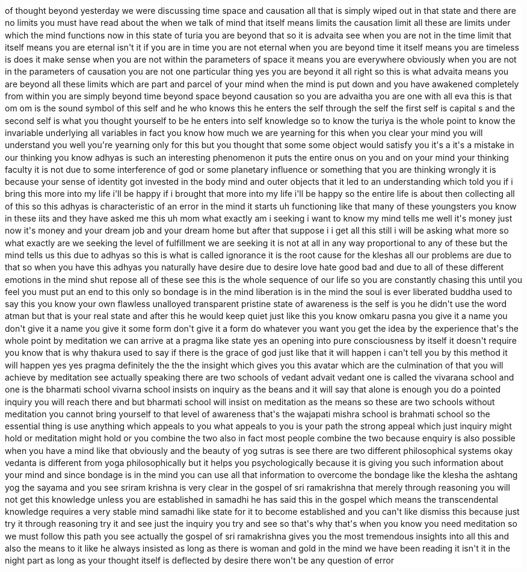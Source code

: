 of thought beyond yesterday we were discussing time space and causation all that is simply wiped out in that state and there are no limits you must have read about the when we talk of mind that itself means limits the causation limit all these are limits under which the mind functions now in this state of turia you are beyond that so it is advaita see when you are not in the time limit that itself means you are eternal isn't it if you are in time you are not eternal when you are beyond time it itself means you are timeless is does it make sense when you are not within the parameters of space it means you are everywhere obviously when you are not in the parameters of causation you are not one particular thing yes you are beyond it all right so this is what advaita means you are beyond all these limits which are part and parcel of your mind when the mind is put down and you have awakened completely from within you are simply beyond time beyond space beyond causation so you are advaitha you are one with all eva this is that om om is the sound symbol of this self and he who knows this he enters the self through the self the first self is capital s and the second self is what you thought yourself to be he enters into self knowledge so to know the turiya is the whole point to know the invariable underlying all variables in fact you know how much we are yearning for this when you clear your mind you will understand you well you're yearning only for this but you thought that some some object would satisfy you it's a it's a mistake in our thinking you know adhyas is such an interesting phenomenon it puts the entire onus on you and on your mind your thinking faculty it is not due to some interference of god or some planetary influence or something that you are thinking wrongly it is because your sense of identity got invested in the body mind and outer objects that it led to an understanding which told you if i bring this more into my life i'll be happy if i brought that more into my life i'll be happy so the entire life is about then collecting all of this so this adhyas is characteristic of an error in the mind it starts uh functioning like that many of these youngsters you know in these iits and they have asked me this uh mom what exactly am i seeking i want to know my mind tells me well it's money just now it's money and your dream job and your dream home but after that suppose i i get all this still i will be asking what more so what exactly are we seeking the level of fulfillment we are seeking it is not at all in any way proportional to any of these but the mind tells us this due to adhyas so this is what is called ignorance it is the root cause for the kleshas all our problems are due to that so when you have this adhyas you naturally have desire due to desire love hate good bad and due to all of these different emotions in the mind shut repose all of these see this is the whole sequence of our life so you are constantly chasing this until you feel you must put an end to this only so bondage is in the mind liberation is in the mind the soul is ever liberated buddha used to say this you know your own flawless unalloyed transparent pristine state of awareness is the self is you he didn't use the word atman but that is your real state and after this he would keep quiet just like this you know omkaru pasna you give it a name you don't give it a name you give it some form don't give it a form do whatever you want you get the idea by the experience that's the whole point by meditation we can arrive at a pragma like state yes an opening into pure consciousness by itself it doesn't require you know that is why thakura used to say if there is the grace of god just like that it will happen i can't tell you by this method it will happen yes yes pragma definitely the the the insight which gives you this avatar which are the culmination of that you will achieve by meditation see actually speaking there are two schools of vedant advait vedant one is called the vivarana school and one is the bharmati school vivarna school insists on inquiry as the beans and it will say that alone is enough you do a pointed inquiry you will reach there and but bharmati school will insist on meditation as the means so these are two schools without meditation you cannot bring yourself to that level of awareness that's the wajapati mishra school is brahmati school so the essential thing is use anything which appeals to you what appeals to you is your path the strong appeal which just inquiry might hold or meditation might hold or you combine the two also in fact most people combine the two because enquiry is also possible when you have a mind like that obviously and the beauty of yog sutras is see there are two different philosophical systems okay vedanta is different from yoga philosophically but it helps you psychologically because it is giving you such information about your mind and since bondage is in the mind you can use all that information to overcome the bondage like the klesha the ashtang yog the sayama and you see sriram krishna is very clear in the gospel of sri ramakrishna that merely through reasoning you will not get this knowledge unless you are established in samadhi he has said this in the gospel which means the transcendental knowledge requires a very stable mind samadhi like state for it to become established and you can't like dismiss this because just try it through reasoning try it and see just the inquiry you try and see so that's why that's when you know you need meditation so we must follow this path you see actually the gospel of sri ramakrishna gives you the most tremendous insights into all this and also the means to it like he always insisted as long as there is woman and gold in the mind we have been reading it isn't it in the night part as long as your thought itself is deflected by desire there won't be any question of error